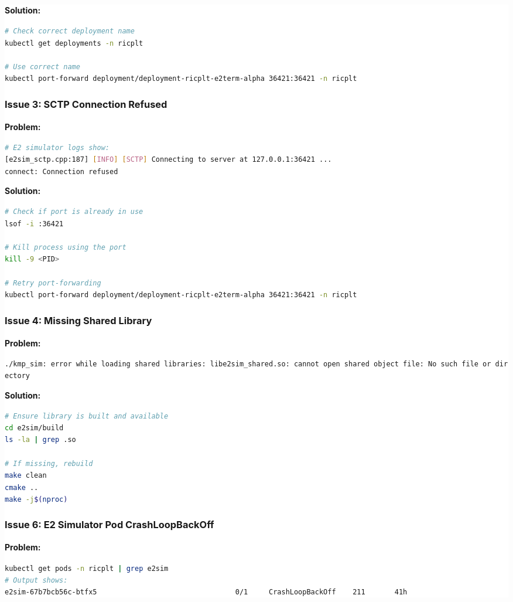 **Solution:**
```bash
# Check correct deployment name
kubectl get deployments -n ricplt

# Use correct name
kubectl port-forward deployment/deployment-ricplt-e2term-alpha 36421:36421 -n ricplt
```

### Issue 3: SCTP Connection Refused

**Problem:**
```bash
# E2 simulator logs show:
[e2sim_sctp.cpp:187] [INFO] [SCTP] Connecting to server at 127.0.0.1:36421 ...
connect: Connection refused
```

**Solution:**
```bash
# Check if port is already in use
lsof -i :36421

# Kill process using the port
kill -9 <PID>

# Retry port-forwarding
kubectl port-forward deployment/deployment-ricplt-e2term-alpha 36421:36421 -n ricplt
```

### Issue 4: Missing Shared Library

**Problem:**
```bash
./kmp_sim: error while loading shared libraries: libe2sim_shared.so: cannot open shared object file: No such file or directory
```

**Solution:**
```bash
# Ensure library is built and available
cd e2sim/build
ls -la | grep .so

# If missing, rebuild
make clean
cmake ..
make -j$(nproc)
```

### Issue 6: E2 Simulator Pod CrashLoopBackOff

**Problem:**
```bash
kubectl get pods -n ricplt | grep e2sim
# Output shows:
e2sim-67b7bcb56c-btfx5                                 0/1     CrashLoopBackOff    211       41h
```
